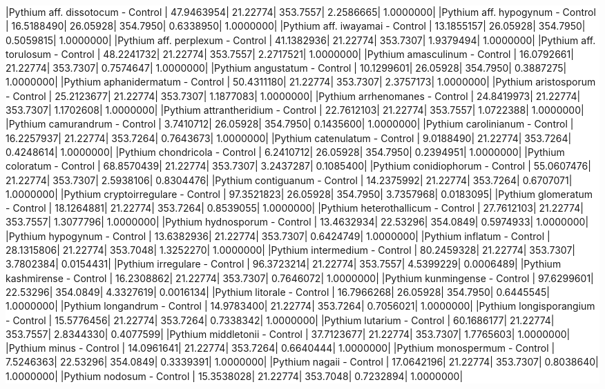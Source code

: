 |Pythium aff. dissotocum - Control             | 47.9463954| 21.22774| 353.7557|  2.2586665| 1.0000000|
|Pythium aff. hypogynum - Control              | 16.5188490| 26.05928| 354.7950|  0.6338950| 1.0000000|
|Pythium aff. iwayamai - Control               | 13.1855157| 26.05928| 354.7950|  0.5059815| 1.0000000|
|Pythium aff. perplexum - Control              | 41.1382936| 21.22774| 353.7307|  1.9379494| 1.0000000|
|Pythium aff. torulosum - Control              | 48.2241732| 21.22774| 353.7557|  2.2717521| 1.0000000|
|Pythium amasculinum - Control                 | 16.0792661| 21.22774| 353.7307|  0.7574647| 1.0000000|
|Pythium angustatum - Control                  | 10.1299601| 26.05928| 354.7950|  0.3887275| 1.0000000|
|Pythium aphanidermatum - Control              | 50.4311180| 21.22774| 353.7307|  2.3757173| 1.0000000|
|Pythium aristosporum - Control                | 25.2123677| 21.22774| 353.7307|  1.1877083| 1.0000000|
|Pythium arrhenomanes - Control                | 24.8419973| 21.22774| 353.7307|  1.1702608| 1.0000000|
|Pythium attrantheridium - Control             | 22.7612103| 21.22774| 353.7557|  1.0722388| 1.0000000|
|Pythium camurandrum - Control                 |  3.7410712| 26.05928| 354.7950|  0.1435600| 1.0000000|
|Pythium carolinianum - Control                | 16.2257937| 21.22774| 353.7264|  0.7643673| 1.0000000|
|Pythium catenulatum - Control                 |  9.0188490| 21.22774| 353.7264|  0.4248614| 1.0000000|
|Pythium chondricola - Control                 |  6.2410712| 26.05928| 354.7950|  0.2394951| 1.0000000|
|Pythium coloratum - Control                   | 68.8570439| 21.22774| 353.7307|  3.2437287| 0.1085400|
|Pythium conidiophorum - Control               | 55.0607476| 21.22774| 353.7307|  2.5938106| 0.8304476|
|Pythium contiguanum - Control                 | 14.2375992| 21.22774| 353.7264|  0.6707071| 1.0000000|
|Pythium cryptoirregulare - Control            | 97.3521823| 26.05928| 354.7950|  3.7357968| 0.0183095|
|Pythium glomeratum - Control                  | 18.1264881| 21.22774| 353.7264|  0.8539055| 1.0000000|
|Pythium heterothallicum - Control             | 27.7612103| 21.22774| 353.7557|  1.3077796| 1.0000000|
|Pythium hydnosporum - Control                 | 13.4632934| 22.53296| 354.0849|  0.5974933| 1.0000000|
|Pythium hypogynum - Control                   | 13.6382936| 21.22774| 353.7307|  0.6424749| 1.0000000|
|Pythium inflatum - Control                    | 28.1315806| 21.22774| 353.7048|  1.3252270| 1.0000000|
|Pythium intermedium - Control                 | 80.2459328| 21.22774| 353.7307|  3.7802384| 0.0154431|
|Pythium irregulare - Control                  | 96.3723214| 21.22774| 353.7557|  4.5399229| 0.0006489|
|Pythium kashmirense - Control                 | 16.2308862| 21.22774| 353.7307|  0.7646072| 1.0000000|
|Pythium kunmingense - Control                 | 97.6299601| 22.53296| 354.0849|  4.3327619| 0.0016134|
|Pythium litorale - Control                    | 16.7966268| 26.05928| 354.7950|  0.6445545| 1.0000000|
|Pythium longandrum - Control                  | 14.9783400| 21.22774| 353.7264|  0.7056021| 1.0000000|
|Pythium longisporangium - Control             | 15.5776456| 21.22774| 353.7264|  0.7338342| 1.0000000|
|Pythium lutarium - Control                    | 60.1686177| 21.22774| 353.7557|  2.8344330| 0.4077599|
|Pythium middletonii - Control                 | 37.7123677| 21.22774| 353.7307|  1.7765603| 1.0000000|
|Pythium minus - Control                       | 14.0961641| 21.22774| 353.7264|  0.6640444| 1.0000000|
|Pythium monospermum - Control                 |  7.5246363| 22.53296| 354.0849|  0.3339391| 1.0000000|
|Pythium nagaii - Control                      | 17.0642196| 21.22774| 353.7307|  0.8038640| 1.0000000|
|Pythium nodosum - Control                     | 15.3538028| 21.22774| 353.7048|  0.7232894| 1.0000000|